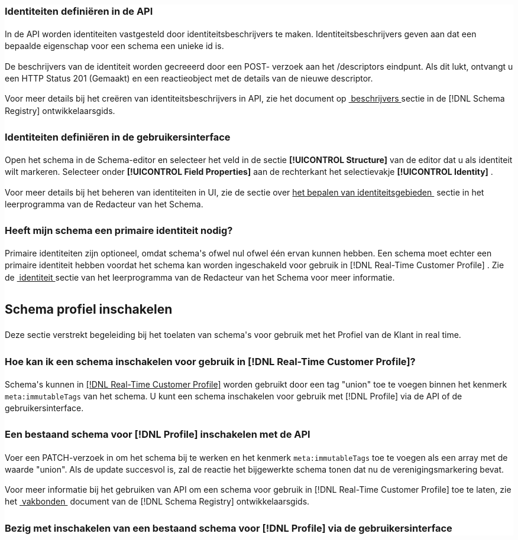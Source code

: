 ### Identiteiten definiëren in de API

In de API worden identiteiten vastgesteld door identiteitsbeschrijvers te maken. Identiteitsbeschrijvers geven aan dat een bepaalde eigenschap voor een schema een unieke id is.

De beschrijvers van de identiteit worden gecreeerd door een POST- verzoek aan het /descriptors eindpunt. Als dit lukt, ontvangt u een HTTP Status 201 (Gemaakt) en een reactieobject met de details van de nieuwe descriptor.

Voor meer details bij het creëren van identiteitsbeschrijvers in API, zie het document op [&#x200B; beschrijvers &#x200B;](api/descriptors.md) sectie in de [!DNL Schema Registry] ontwikkelaarsgids.

### Identiteiten definiëren in de gebruikersinterface

Open het schema in de Schema-editor en selecteer het veld in de sectie **[!UICONTROL Structure]** van de editor dat u als identiteit wilt markeren. Selecteer onder **[!UICONTROL Field Properties]** aan de rechterkant het selectievakje **[!UICONTROL Identity]** .

Voor meer details bij het beheren van identiteiten in UI, zie de sectie over [&#x200B; het bepalen van identiteitsgebieden &#x200B;](./tutorials/create-schema-ui.md#identity-field) sectie in het leerprogramma van de Redacteur van het Schema.

### Heeft mijn schema een primaire identiteit nodig?

Primaire identiteiten zijn optioneel, omdat schema&#39;s ofwel nul ofwel één ervan kunnen hebben. Een schema moet echter een primaire identiteit hebben voordat het schema kan worden ingeschakeld voor gebruik in [!DNL Real-Time Customer Profile] . Zie de [&#x200B; identiteit &#x200B;](./tutorials/create-schema-ui.md#identity-field) sectie van het leerprogramma van de Redacteur van het Schema voor meer informatie.

## Schema profiel inschakelen

Deze sectie verstrekt begeleiding bij het toelaten van schema&#39;s voor gebruik met het Profiel van de Klant in real time.

### Hoe kan ik een schema inschakelen voor gebruik in [!DNL Real-Time Customer Profile]?

Schema&#39;s kunnen in [[!DNL Real-Time Customer Profile]](../profile/home.md) worden gebruikt door een tag &quot;union&quot; toe te voegen binnen het kenmerk `meta:immutableTags` van het schema. U kunt een schema inschakelen voor gebruik met [!DNL Profile] via de API of de gebruikersinterface.

### Een bestaand schema voor [!DNL Profile] inschakelen met de API

Voer een PATCH-verzoek in om het schema bij te werken en het kenmerk `meta:immutableTags` toe te voegen als een array met de waarde &quot;union&quot;. Als de update succesvol is, zal de reactie het bijgewerkte schema tonen dat nu de verenigingsmarkering bevat.

Voor meer informatie bij het gebruiken van API om een schema voor gebruik in [!DNL Real-Time Customer Profile] toe te laten, zie het [&#x200B; vakbonden &#x200B;](./api/unions.md) document van de [!DNL Schema Registry] ontwikkelaarsgids.

### Bezig met inschakelen van een bestaand schema voor [!DNL Profile] via de gebruikersinterface
